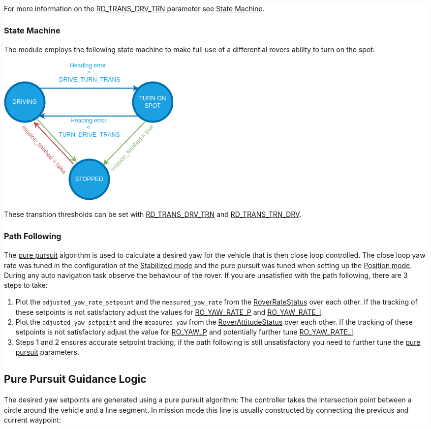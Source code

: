 For more information on the [RD_TRANS_DRV_TRN](#RD_TRANS_DRV_TRN) parameter see [State Machine](#state-machine).

### State Machine

The module employs the following state machine to make full use of a differential rovers ability to turn on the spot:

![Differential state machine](../../assets/airframes/rover/rover_differential/differential_state_machine.png)

These transition thresholds can be set with [RD_TRANS_DRV_TRN](#RD_TRANS_DRV_TRN) and [RD_TRANS_TRN_DRV](#RD_TRANS_TRN_DRV).

### Path Following

The [pure pursuit](#pure-pursuit-guidance-logic) algorithm is used to calculate a desired yaw for the vehicle that is then close loop controlled.
The close loop yaw rate was tuned in the configuration of the [Stabilized mode](#stabilized-mode) and the pure pursuit was tuned when setting up the [Position mode](#position-mode).
During any auto navigation task observe the behaviour of the rover.
If you are unsatisfied with the path following, there are 3 steps to take:

1. Plot the `adjusted_yaw_rate_setpoint` and the `measured_yaw_rate` from the [RoverRateStatus](../msg_docs/RoverRateStatus.md) over each other.
   If the tracking of these setpoints is not satisfactory adjust the values for [RO_YAW_RATE_P](#RO_YAW_RATE_P) and [RO_YAW_RATE_I](#RO_YAW_RATE_I).
2. Plot the `adjusted_yaw_setpoint` and the `measured_yaw` from the [RoverAttitudeStatus](../msg_docs/RoverAttitudeStatus.md) over each other.
   If the tracking of these setpoints is not satisfactory adjust the value for [RO_YAW_P](#RO_YAW_RATE_P) and potentially further tune [RO_YAW_RATE_I](#RO_YAW_RATE_I).
3. Steps 1 and 2 ensures accurate setpoint tracking, if the path following is still unsatisfactory you need to further tune the [pure pursuit](#pure-pursuit-guidance-logic) parameters.

## Pure Pursuit Guidance Logic

The desired yaw setpoints are generated using a pure pursuit algorithm:
The controller takes the intersection point between a circle around the vehicle and a line segment.
In mission mode this line is usually constructed by connecting the previous and current waypoint:
